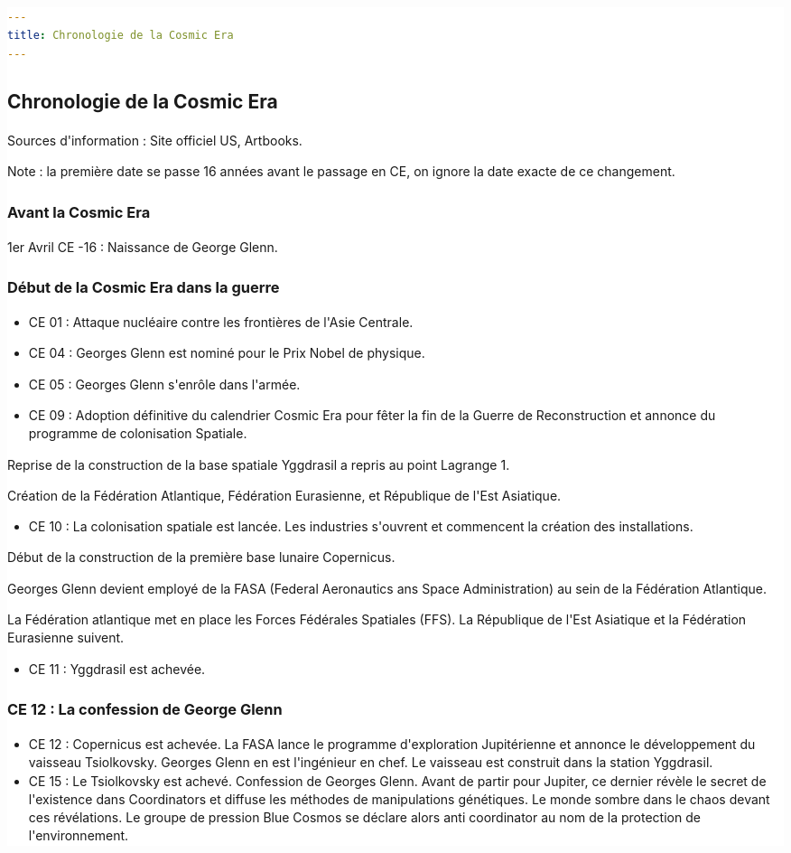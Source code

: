 ```yaml
---
title: Chronologie de la Cosmic Era
---
```


Chronologie de la Cosmic Era
----------------------------


Sources d'information : Site officiel US, Artbooks.


Note : la première date se passe 16 années avant le passage en CE, on ignore la date exacte de ce changement.


### Avant la Cosmic Era


1er Avril CE -16 : Naissance de George Glenn.


### Début de la Cosmic Era dans la guerre


- CE 01 : Attaque nucléaire contre les frontières de l'Asie Centrale.
  
- CE 04 : Georges Glenn est nominé pour le Prix Nobel de physique.
  
- CE 05 : Georges Glenn s'enrôle dans l'armée.



- CE 09 : Adoption définitive du calendrier Cosmic Era pour fêter la fin de la Guerre de Reconstruction et annonce du programme de colonisation Spatiale. 
  
Reprise de la construction de la base spatiale Yggdrasil a repris au point Lagrange 1.
  
Création de la Fédération Atlantique, Fédération Eurasienne, et République de l'Est Asiatique.



- CE 10 : La colonisation spatiale est lancée. Les industries s'ouvrent et commencent la création des installations. 
  
Début de la construction de la première base lunaire Copernicus. 
  
Georges Glenn devient employé de la FASA (Federal Aeronautics ans Space Administration) au sein de la Fédération Atlantique. 
  
La Fédération atlantique met en place les Forces Fédérales Spatiales (FFS). La République de l'Est Asiatique et la Fédération Eurasienne suivent.



- CE 11 : Yggdrasil est achevée.


### CE 12 : La confession de George Glenn
- CE 12 : Copernicus est achevée. 
La FASA lance le programme d'exploration Jupitérienne et annonce le développement du vaisseau Tsiolkovsky. Georges Glenn en est l'ingénieur en chef. Le vaisseau est construit dans la station Yggdrasil.
- CE 15 : Le Tsiolkovsky est achevé.
Confession de Georges Glenn. Avant de partir pour Jupiter, ce dernier révèle le secret de l'existence dans Coordinators et diffuse les méthodes de manipulations génétiques. 
Le monde sombre dans le chaos devant ces révélations.
Le groupe de pression Blue Cosmos se déclare alors anti coordinator au nom de la protection de l'environnement.
